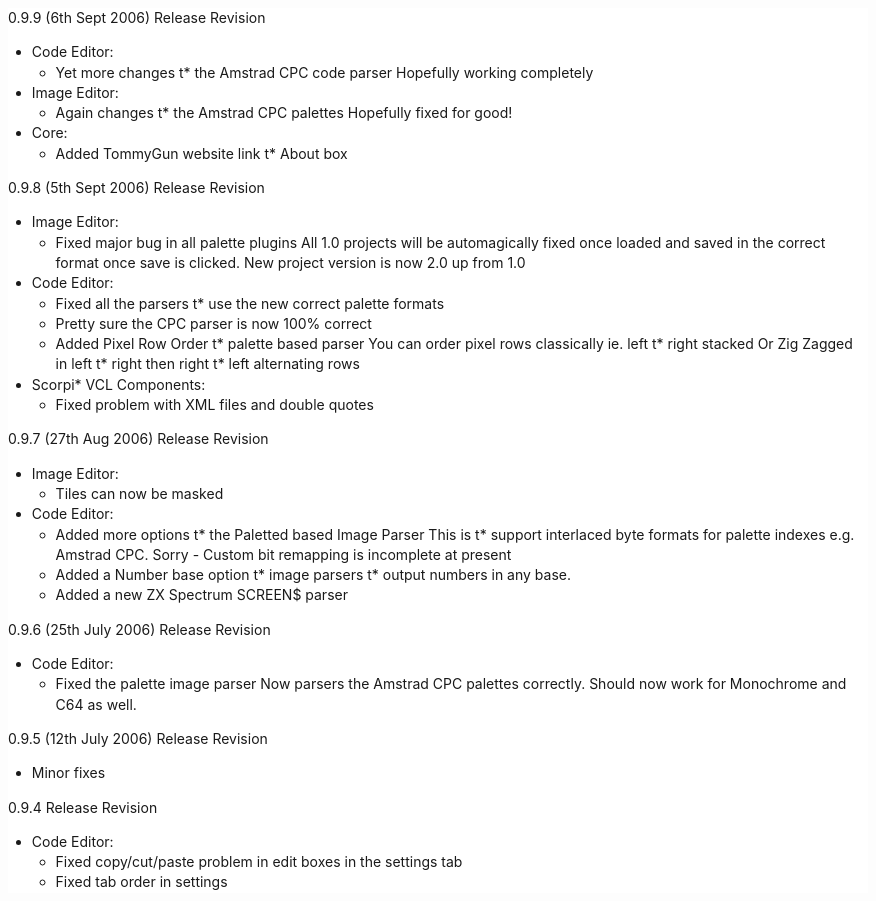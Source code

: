 0.9.9 (6th Sept 2006)
Release Revision
* Code Editor:
  * Yet more changes t* the Amstrad CPC code parser
    Hopefully working completely
* Image Editor:
  * Again changes t* the Amstrad CPC palettes
    Hopefully fixed for good!
* Core:
  * Added TommyGun website link t* About box

0.9.8 (5th Sept 2006)
Release Revision
* Image Editor:
  * Fixed major bug in all palette plugins
    All 1.0 projects will be automagically fixed once loaded and 
    saved in the correct format once save is clicked.
    New project version is now 2.0 up from 1.0
* Code Editor:
  * Fixed all the parsers t* use the new correct palette formats
  * Pretty sure the CPC parser is now 100% correct
  * Added Pixel Row Order t* palette based parser
    You can order pixel rows classically ie. left t* right stacked
    Or Zig Zagged in left t* right then right t* left alternating rows
* Scorpi* VCL Components:
  * Fixed problem with XML files and double quotes

0.9.7 (27th Aug 2006)
Release Revision
* Image Editor:
  * Tiles can now be masked
* Code Editor:
  * Added more options t* the Paletted based Image Parser
    This is t* support interlaced byte formats for palette indexes
    e.g. Amstrad CPC.
    Sorry - Custom bit remapping is incomplete at present
  * Added a Number base option t* image parsers t* output numbers in any base.
  * Added a new ZX Spectrum SCREEN$ parser

0.9.6 (25th July 2006)
Release Revision
* Code Editor:
  * Fixed the palette image parser
    Now parsers the Amstrad CPC palettes correctly.
    Should now work for Monochrome and C64 as well.

0.9.5 (12th July 2006)
Release Revision
* Minor fixes

0.9.4
Release Revision
* Code Editor:
  * Fixed copy/cut/paste problem in edit boxes in the settings tab
  * Fixed tab order in settings
